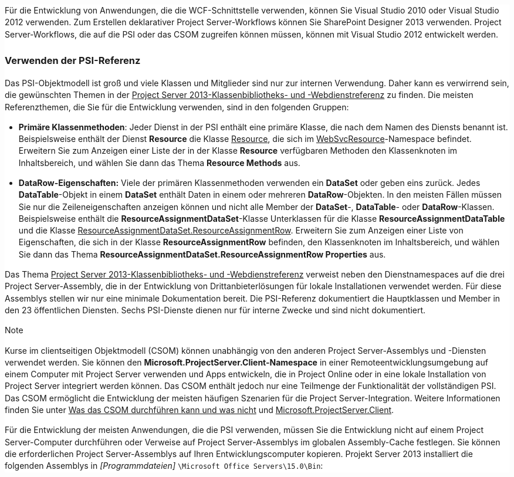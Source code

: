 Für die Entwicklung von Anwendungen, die die WCF-Schnittstelle verwenden, können Sie Visual Studio 2010 oder Visual Studio 2012 verwenden. Zum Erstellen deklarativer Project Server-Workflows können Sie SharePoint Designer 2013 verwenden. Project Server-Workflows, die auf die PSI oder das CSOM zugreifen können müssen, können mit Visual Studio 2012 entwickelt werden.
  
### <a name="using-the-psi-reference"></a>Verwenden der PSI-Referenz
<a name="pj15_PSIRefOverview_Using"> </a>

Das PSI-Objektmodell ist groß und viele Klassen und Mitglieder sind nur zur internen Verwendung. Daher kann es verwirrend sein, die gewünschten Themen in der [Project Server 2013-Klassenbibliotheks- und -Webdienstreferenz](https://msdn.microsoft.com/library/ef1830e0-3c9a-4f98-aa0a-5556c298e7d1%28Office.15%29.aspx) zu finden. Die meisten Referenzthemen, die Sie für die Entwicklung verwenden, sind in den folgenden Gruppen:
  
- **Primäre Klassenmethoden**: Jeder Dienst in der PSI enthält eine primäre Klasse, die nach dem Namen des Diensts benannt ist. Beispielsweise enthält der Dienst **Resource** die Klasse [Resource](https://msdn.microsoft.com/library/WebSvcResource.Resource.aspx), die sich im [WebSvcResource](https://msdn.microsoft.com/library/WebSvcResource.aspx)-Namespace befindet. Erweitern Sie zum Anzeigen einer Liste der in der Klasse **Resource** verfügbaren Methoden den Klassenknoten im Inhaltsbereich, und wählen Sie dann das Thema **Resource Methods** aus. 
    
- **DataRow-Eigenschaften:** Viele der primären Klassenmethoden verwenden ein **DataSet** oder geben eins zurück. Jedes **DataTable**-Objekt in einem **DataSet** enthält Daten in einem oder mehreren **DataRow**-Objekten. In den meisten Fällen müssen Sie nur die Zeileneigenschaften anzeigen können und nicht alle Member der **DataSet**-, **DataTable**- oder **DataRow**-Klassen. Beispielsweise enthält die **ResourceAssignmentDataSet**-Klasse Unterklassen für die Klasse **ResourceAssignmentDataTable** und die Klasse [ResourceAssignmentDataSet.ResourceAssignmentRow](https://msdn.microsoft.com/library/WebSvcResource.ResourceAssignmentDataSet.ResourceAssignmentRow.aspx). Erweitern Sie zum Anzeigen einer Liste von Eigenschaften, die sich in der Klasse **ResourceAssignmentRow** befinden, den Klassenknoten im Inhaltsbereich, und wählen Sie dann das Thema **ResourceAssignmentDataSet.ResourceAssignmentRow Properties** aus. 
    
Das Thema [Project Server 2013-Klassenbibliotheks- und -Webdienstreferenz](https://msdn.microsoft.com/library/ef1830e0-3c9a-4f98-aa0a-5556c298e7d1%28Office.15%29.aspx) verweist neben den Dienstnamespaces auf die drei Project Server-Assembly, die in der Entwicklung von Drittanbieterlösungen für lokale Installationen verwendet werden. Für diese Assemblys stellen wir nur eine minimale Dokumentation bereit. Die PSI-Referenz dokumentiert die Hauptklassen und Member in den 23 öffentlichen Diensten. Sechs PSI-Dienste dienen nur für interne Zwecke und sind nicht dokumentiert. 
  
> [!NOTE]
> Kurse im clientseitigen Objektmodell (CSOM) können unabhängig von den anderen Project Server-Assemblys und -Diensten verwendet werden. Sie können den **Microsoft.ProjectServer.Client-Namespace** in einer Remoteentwicklungsumgebung auf einem Computer mit Project Server verwenden und Apps entwickeln, die in Project Online oder in eine lokale Installation von Project Server integriert werden können. Das CSOM enthält jedoch nur eine Teilmenge der Funktionalität der vollständigen PSI. Das CSOM ermöglicht die Entwicklung der meisten häufigen Szenarien für die Project Server-Integration. Weitere Informationen finden Sie unter [Was das CSOM durchführen kann und was nicht](what-the-csom-does-and-does-not-do.md) und [Microsoft.ProjectServer.Client](https://msdn.microsoft.com/library/Microsoft.ProjectServer.Client.aspx). 
  
Für die Entwicklung der meisten Anwendungen, die die PSI verwenden, müssen Sie die Entwicklung nicht auf einem Project Server-Computer durchführen oder Verweise auf Project Server-Assemblys im globalen Assembly-Cache festlegen. Sie können die erforderlichen Project Server-Assemblys auf Ihren Entwicklungscomputer kopieren. Projekt Server 2013 installiert die folgenden Assemblys in _[Programmdateien]_ `\Microsoft Office Servers\15.0\Bin`: 
  